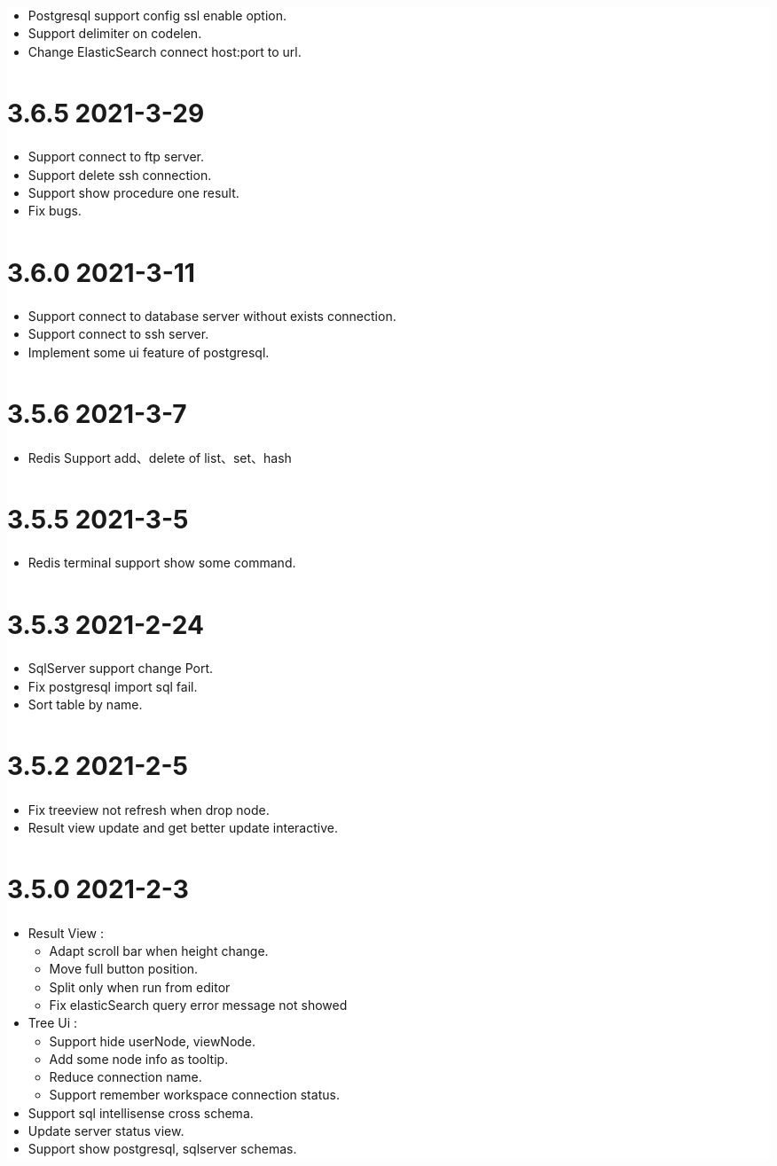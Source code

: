 - Postgresql support config ssl enable option.
- Support delimiter on codelen.
- Change ElasticSearch connect host:port to url.

# 3.6.5 2021-3-29

- Support connect to ftp server.
- Support delete ssh connection.
- Support show procedure one result.
- Fix bugs.

# 3.6.0 2021-3-11

- Support connect to database server without exists connection.
- Support connect to ssh server.
- Implement some ui feature of postgresql.

# 3.5.6 2021-3-7

- Redis Support add、delete of list、set、hash

# 3.5.5 2021-3-5

- Redis terminal support show some command.

# 3.5.3 2021-2-24

- SqlServer support change Port.
- Fix postgresql import sql fail.
- Sort table by name.

# 3.5.2 2021-2-5

- Fix treeview not refresh when drop node.
- Result view update and get better update interactive.

# 3.5.0 2021-2-3

- Result View :
  - Adapt scroll bar when height change.
  - Move full button position.
  - Split only when run from editor
  - Fix elasticSearch query error message not showed
- Tree Ui :
  - Support hide userNode, viewNode.
  - Add some node info as tooltip.
  - Reduce connection name.
  - Support remember workspace connection status.
- Support sql intellisense cross schema.
- Update server status view.
- Support show postgresql, sqlserver schemas.

